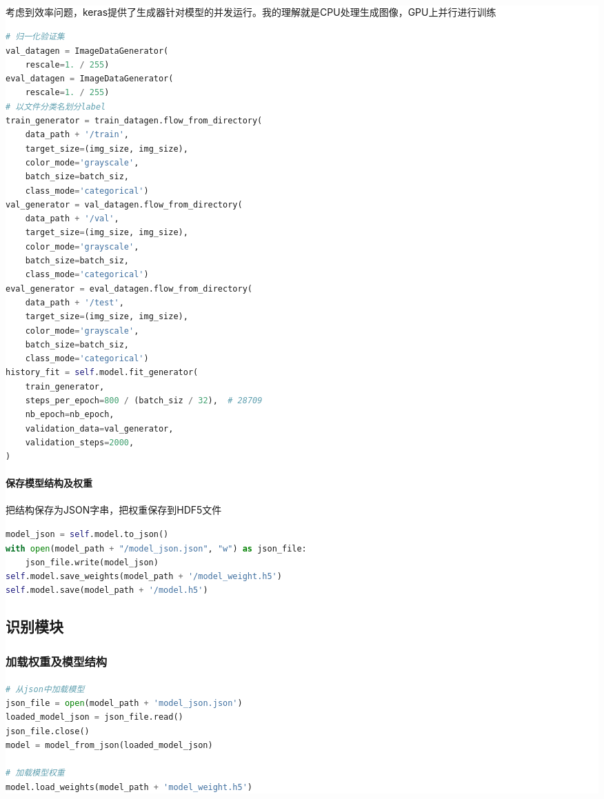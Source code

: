 考虑到效率问题，keras提供了生成器针对模型的并发运行。我的理解就是CPU处理生成图像，GPU上并行进行训练

``` python
# 归一化验证集
val_datagen = ImageDataGenerator(
    rescale=1. / 255)
eval_datagen = ImageDataGenerator(
    rescale=1. / 255)
# 以文件分类名划分label
train_generator = train_datagen.flow_from_directory(
    data_path + '/train',
    target_size=(img_size, img_size),
    color_mode='grayscale',
    batch_size=batch_siz,
    class_mode='categorical')
val_generator = val_datagen.flow_from_directory(
    data_path + '/val',
    target_size=(img_size, img_size),
    color_mode='grayscale',
    batch_size=batch_siz,
    class_mode='categorical')
eval_generator = eval_datagen.flow_from_directory(
    data_path + '/test',
    target_size=(img_size, img_size),
    color_mode='grayscale',
    batch_size=batch_siz,
    class_mode='categorical')
history_fit = self.model.fit_generator(
    train_generator,
    steps_per_epoch=800 / (batch_siz / 32),  # 28709
    nb_epoch=nb_epoch,
    validation_data=val_generator,
    validation_steps=2000,
)
```

#### 保存模型结构及权重

把结构保存为JSON字串，把权重保存到HDF5文件

``` python
model_json = self.model.to_json()
with open(model_path + "/model_json.json", "w") as json_file:
    json_file.write(model_json)
self.model.save_weights(model_path + '/model_weight.h5')
self.model.save(model_path + '/model.h5')
```

## 识别模块

### 加载权重及模型结构

``` python
# 从json中加载模型
json_file = open(model_path + 'model_json.json')
loaded_model_json = json_file.read()
json_file.close()
model = model_from_json(loaded_model_json)

# 加载模型权重
model.load_weights(model_path + 'model_weight.h5')
```
